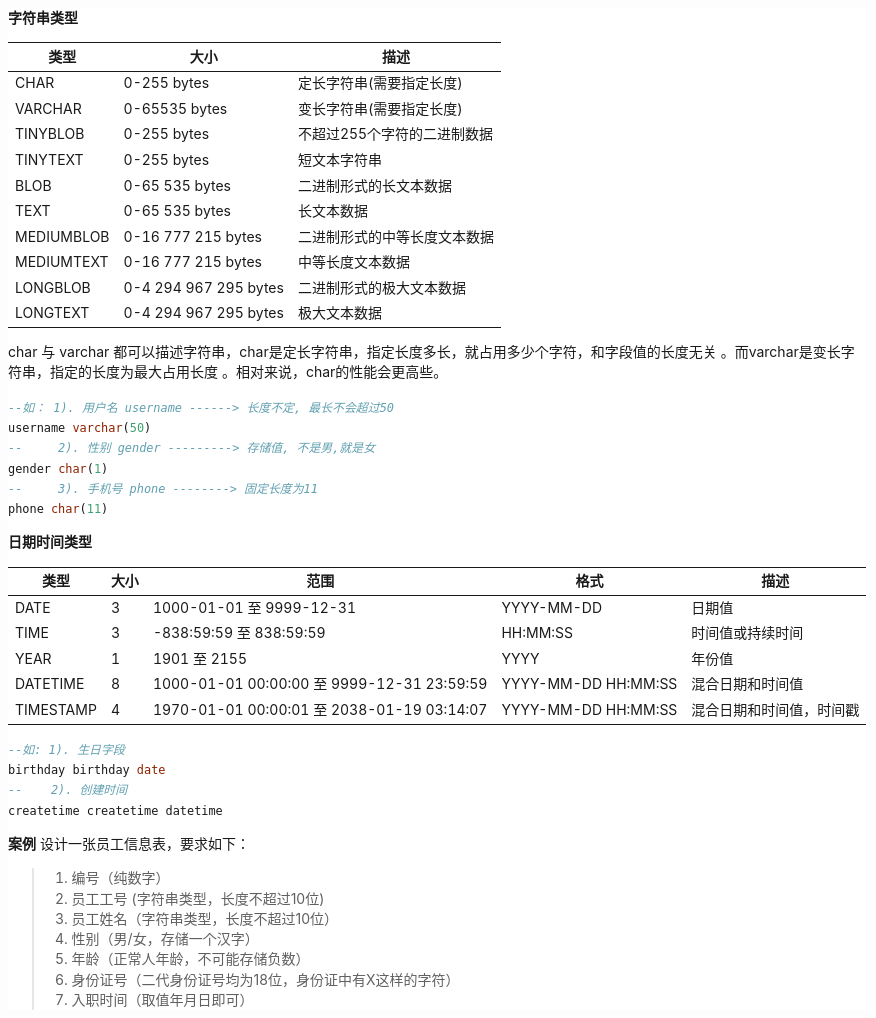 **字符串类型**

| 类型 | 大小 | 描述 |
| --- | --- | --- |
| CHAR | 0-255 bytes | 定长字符串(需要指定长度) |
| VARCHAR | 0-65535 bytes | 变长字符串(需要指定长度) |
| TINYBLOB | 0-255 bytes | 不超过255个字符的二进制数据 |
| TINYTEXT | 0-255 bytes | 短文本字符串 |
| BLOB | 0-65 535 bytes | 二进制形式的长文本数据 |
| TEXT | 0-65 535 bytes | 长文本数据 |
| MEDIUMBLOB | 0-16 777 215 bytes | 二进制形式的中等长度文本数据 |
| MEDIUMTEXT | 0-16 777 215 bytes | 中等长度文本数据 |
| LONGBLOB | 0-4 294 967 295 bytes | 二进制形式的极大文本数据 |
| LONGTEXT | 0-4 294 967 295 bytes | 极大文本数据 |

char 与 varchar 都可以描述字符串，char是定长字符串，指定长度多长，就占用多少个字符，和字段值的长度无关 。而varchar是变长字符串，指定的长度为最大占用长度 。相对来说，char的性能会更高些。
```sql
--如： 1). 用户名 username ------> 长度不定, 最长不会超过50 
username varchar(50) 
--     2). 性别 gender ---------> 存储值, 不是男,就是女 
gender char(1) 
--     3). 手机号 phone --------> 固定长度为11 
phone char(11)
```

**日期时间类型**

| 类型 | 大小 | 范围 | 格式 | 描述 |
| --- | --- | --- | --- | --- |
| DATE | 3 | 1000-01-01 至 9999-12-31 | YYYY-MM-DD | 日期值 |
| TIME | 3 | -838:59:59 至 838:59:59 | HH:MM:SS | 时间值或持续时间 |
| YEAR | 1 | 1901 至 2155 | YYYY | 年份值 |
| DATETIME | 8 | 1000-01-01 00:00:00 至 9999-12-31 23:59:59 | YYYY-MM-DD HH:MM:SS | 混合日期和时间值 |
| TIMESTAMP | 4 | 1970-01-01 00:00:01 至 2038-01-19 03:14:07 | YYYY-MM-DD HH:MM:SS | 混合日期和时间值，时间戳 |

```sql
--如: 1). 生日字段 
birthday birthday date 
--    2). 创建时间 
createtime createtime datetime
```

**案例**
设计一张员工信息表，要求如下：
> 1. 编号（纯数字）
> 2. 员工工号 (字符串类型，长度不超过10位)
> 3. 员工姓名（字符串类型，长度不超过10位）
> 4. 性别（男/女，存储一个汉字）
> 5. 年龄（正常人年龄，不可能存储负数）
> 6. 身份证号（二代身份证号均为18位，身份证中有X这样的字符）
> 7. 入职时间（取值年月日即可）
